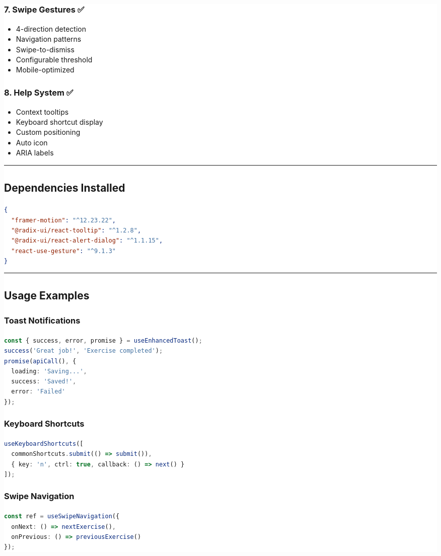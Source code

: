 ### 7. Swipe Gestures ✅
- 4-direction detection
- Navigation patterns
- Swipe-to-dismiss
- Configurable threshold
- Mobile-optimized

### 8. Help System ✅
- Context tooltips
- Keyboard shortcut display
- Custom positioning
- Auto icon
- ARIA labels

---

## Dependencies Installed

```json
{
  "framer-motion": "^12.23.22",
  "@radix-ui/react-tooltip": "^1.2.8",
  "@radix-ui/react-alert-dialog": "^1.1.15",
  "react-use-gesture": "^9.1.3"
}
```

---

## Usage Examples

### Toast Notifications
```typescript
const { success, error, promise } = useEnhancedToast();
success('Great job!', 'Exercise completed');
promise(apiCall(), {
  loading: 'Saving...',
  success: 'Saved!',
  error: 'Failed'
});
```

### Keyboard Shortcuts
```typescript
useKeyboardShortcuts([
  commonShortcuts.submit(() => submit()),
  { key: 'n', ctrl: true, callback: () => next() }
]);
```

### Swipe Navigation
```typescript
const ref = useSwipeNavigation({
  onNext: () => nextExercise(),
  onPrevious: () => previousExercise()
});
```
